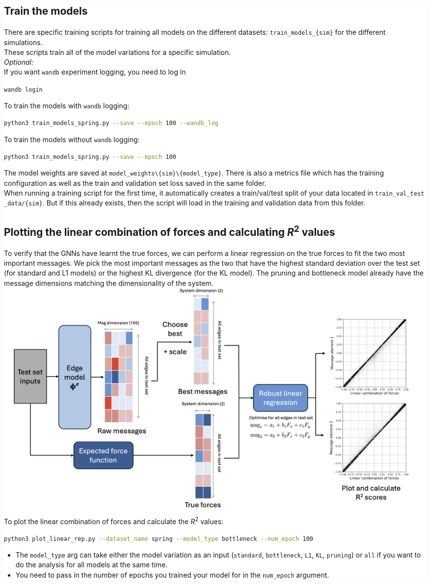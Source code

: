 ## Train the models
There are specific training scripts for training all models on the different datasets: `train_models_{sim}` for the different simulations.\
These scripts train all of the model variations for a specific simulation. \
*Optional:*\
If you want `wandb` experiment logging, you need to log in
```bash
wandb login
```
To train the models with `wandb` logging:
```bash
python3 train_models_spring.py --save --epoch 100 --wandb_log
```


To train the models without `wandb` logging:
```bash
python3 train_models_spring.py --save --epoch 100
```
The model weights are saved at `model_weights\{sim}\{model_type}`. There is also a metrics file which has the training configuration as well as the train and validation set loss saved in the same folder. \
When running a training script for the first time, it automatically creates a train/val/test split of your data located in `train_val_test_data/{sim}`. But if this already exists, then the script will load in the training and validation data from this folder. 

## Plotting the linear combination of forces and calculating $R^2$ values
To verify that the GNNs have learnt the true forces, we can perform a linear regression on the true forces to fit the two most important messages. We pick the most important messages as the two that have the highest standard deviation over the test set (for standard and L1 models) or the highest KL divergence (for the KL model). The pruning and bottleneck model already have the message dimensions matching the dimensionality of the system. \
![alt text](media_for_readme/linear_rep_infographic.png)
To plot the linear combination of forces and calculate the $R^2$ values:
```bash
python3 plot_linear_rep.py --dataset_name spring --model_type bottleneck --num_epoch 100 
```
- The `model_type` arg can take either the model variation as an input (`standard`, `bottleneck`, `L1`, `KL`, `pruning`) or `all` if you want to do the analysis for all models at the same time. 
- You need to pass in the number of epochs you trained your model for in the `num_epoch` argument.